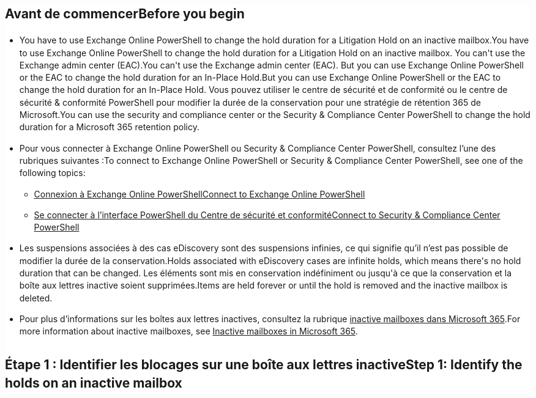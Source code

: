 ## <a name="before-you-begin"></a><span data-ttu-id="c691c-119">Avant de commencer</span><span class="sxs-lookup"><span data-stu-id="c691c-119">Before you begin</span></span>

- <span data-ttu-id="c691c-120">You have to use Exchange Online PowerShell to change the hold duration for a Litigation Hold on an inactive mailbox.</span><span class="sxs-lookup"><span data-stu-id="c691c-120">You have to use Exchange Online PowerShell to change the hold duration for a Litigation Hold on an inactive mailbox.</span></span> <span data-ttu-id="c691c-121">You can't use the Exchange admin center (EAC).</span><span class="sxs-lookup"><span data-stu-id="c691c-121">You can't use the Exchange admin center (EAC).</span></span> <span data-ttu-id="c691c-122">But you can use Exchange Online PowerShell or the EAC to change the hold duration for an In-Place Hold.</span><span class="sxs-lookup"><span data-stu-id="c691c-122">But you can use Exchange Online PowerShell or the EAC to change the hold duration for an In-Place Hold.</span></span> <span data-ttu-id="c691c-123">Vous pouvez utiliser le centre de sécurité et de conformité ou le centre de sécurité & conformité PowerShell pour modifier la durée de la conservation pour une stratégie de rétention 365 de Microsoft.</span><span class="sxs-lookup"><span data-stu-id="c691c-123">You can use the security and compliance center or the Security & Compliance Center PowerShell to change the hold duration for a Microsoft 365 retention policy.</span></span>
    
- <span data-ttu-id="c691c-124">Pour vous connecter à Exchange Online PowerShell ou Security & Compliance Center PowerShell, consultez l’une des rubriques suivantes :</span><span class="sxs-lookup"><span data-stu-id="c691c-124">To connect to Exchange Online PowerShell or Security & Compliance Center PowerShell, see one of the following topics:</span></span>
    
  - [<span data-ttu-id="c691c-125">Connexion à Exchange Online PowerShell</span><span class="sxs-lookup"><span data-stu-id="c691c-125">Connect to Exchange Online PowerShell</span></span>](https://go.microsoft.com/fwlink/p/?linkid=396554)
    
  - [<span data-ttu-id="c691c-126">Se connecter à l’interface PowerShell du Centre de sécurité et conformité</span><span class="sxs-lookup"><span data-stu-id="c691c-126">Connect to Security & Compliance Center PowerShell</span></span>](https://go.microsoft.com/fwlink/?linkid=799771)
    
- <span data-ttu-id="c691c-127">Les suspensions associées à des cas eDiscovery sont des suspensions infinies, ce qui signifie qu’il n’est pas possible de modifier la durée de la conservation.</span><span class="sxs-lookup"><span data-stu-id="c691c-127">Holds associated with eDiscovery cases are infinite holds, which means there's no hold duration that can be changed.</span></span> <span data-ttu-id="c691c-128">Les éléments sont mis en conservation indéfiniment ou jusqu'à ce que la conservation et la boîte aux lettres inactive soient supprimées.</span><span class="sxs-lookup"><span data-stu-id="c691c-128">Items are held forever or until the hold is removed and the inactive mailbox is deleted.</span></span>
    
- <span data-ttu-id="c691c-129">Pour plus d’informations sur les boîtes aux lettres inactives, consultez la rubrique [inactive mailboxes dans Microsoft 365](inactive-mailboxes-in-office-365.md).</span><span class="sxs-lookup"><span data-stu-id="c691c-129">For more information about inactive mailboxes, see [Inactive mailboxes in Microsoft 365](inactive-mailboxes-in-office-365.md).</span></span>
    
## <a name="step-1-identify-the-holds-on-an-inactive-mailbox"></a><span data-ttu-id="c691c-130">Étape 1 : Identifier les blocages sur une boîte aux lettres inactive</span><span class="sxs-lookup"><span data-stu-id="c691c-130">Step 1: Identify the holds on an inactive mailbox</span></span>
